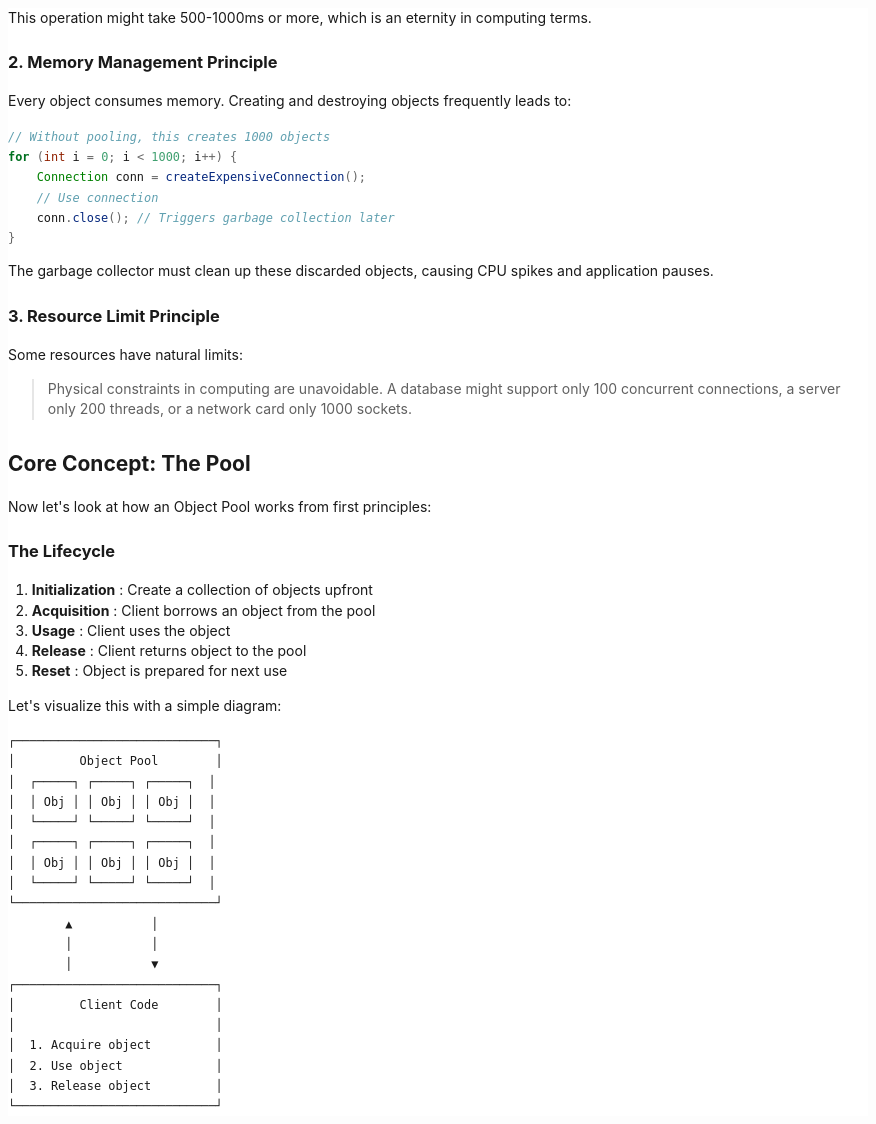 This operation might take 500-1000ms or more, which is an eternity in computing terms.

### 2. Memory Management Principle

Every object consumes memory. Creating and destroying objects frequently leads to:

```java
// Without pooling, this creates 1000 objects
for (int i = 0; i < 1000; i++) {
    Connection conn = createExpensiveConnection();
    // Use connection
    conn.close(); // Triggers garbage collection later
}
```

The garbage collector must clean up these discarded objects, causing CPU spikes and application pauses.

### 3. Resource Limit Principle

Some resources have natural limits:

> Physical constraints in computing are unavoidable. A database might support only 100 concurrent connections, a server only 200 threads, or a network card only 1000 sockets.

## Core Concept: The Pool

Now let's look at how an Object Pool works from first principles:

### The Lifecycle

1. **Initialization** : Create a collection of objects upfront
2. **Acquisition** : Client borrows an object from the pool
3. **Usage** : Client uses the object
4. **Release** : Client returns object to the pool
5. **Reset** : Object is prepared for next use

Let's visualize this with a simple diagram:

```
┌────────────────────────────┐
│         Object Pool        │
│  ┌─────┐ ┌─────┐ ┌─────┐  │
│  │ Obj │ │ Obj │ │ Obj │  │
│  └─────┘ └─────┘ └─────┘  │
│  ┌─────┐ ┌─────┐ ┌─────┐  │
│  │ Obj │ │ Obj │ │ Obj │  │
│  └─────┘ └─────┘ └─────┘  │
└────────────────────────────┘
        ▲           │
        │           │
        │           ▼
┌────────────────────────────┐
│         Client Code        │
│                            │
│  1. Acquire object         │
│  2. Use object             │
│  3. Release object         │
└────────────────────────────┘
```
